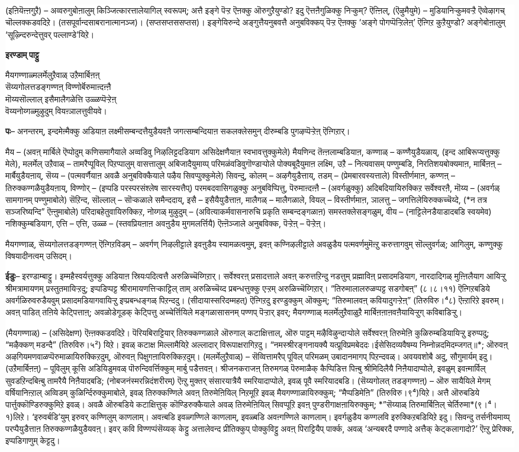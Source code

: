 (इऩियॆऩ्ऩगुऱै) – अव्वरुगुबोऩालुम् किञ्जित्कारत्तालेयागिल् स्वरूपम्; अत्तै इङ्गे पॆऱ्ऱ ऎऩक्कु ऒरुगुऱैयुण्डो? इदु ऎत्तऩैगुळिक्कु निऱ्कुम्? ऎऩ्ऩिल्, (ऎऴुमैयुमे) – मुडियानिऱ्कुमवऱ्ऱै ऎव्वेऴागच् चॊल्लक्कडवदिऱे।
(तसपूर्वान्दसाबरानात्मानञ्ज)। (सप्तसप्तससप्तस)। इङ्गेयिरुन्दे अङ्गुत्तैयनुबवत्तै अनुबविक्कप् पॆऱ्ऱ ऎऩक्कु ‘अङ्गे पोगप्पॆऱ्ऱिलेऩ्’ ऎऩ्गिऱ कुऱैयुण्डो? अङ्गेबोऩालुम् ‘सूऴ्न्दिरुन्देत्तुवर् पल्लाण्डे’यिऱे।

**इरण्डाम् पाट्टु**

मैयगण्णाळ्मलर्मेलुऱैवाळ् उऱैमार्बिऩऩ्  
सॆय्यगोलत्तडङ्गण्णऩ् विण्णोर्बॆरुमाऩ्दऩ्ऩै  
मॊय्यसॊल्लाल् इसैमालैगळेत्ति उळ्ळप्पॆऱ्ऱेऩ्  
वॆय्यनोय्गळ्मुऴुदुम् वियऩ्ञालत्तुवीयवे।

**पः**– अनन्तरम्, इन्दमेऩ्मैक्कु अडियाऩ लक्ष्मीसम्बन्दत्तैयुडैयवऩै जगत्सम्बन्दियाऩ सकलक्लेसमुन् दीरुम्बडि पुगऴप्पॆऱ्ऱेऩ् ऎऩ्गिऱार्।

मैय – (अवऩ् मार्बिले ऎप्पोदुम् कणिसमागैयाले अव्वडिवु निऴलिट्टदडियाग असिदेक्षणैयाऩ स्वभावत्तुक्कुमेले) मैयणिन्द तॆऩ्ऩलाम्बडियाऩ, कण्णाळ् – कण्णैयुडैयळाय्, (इन्द आबिरूप्यत्तुक्कु मेले), मलर्मेल् उऱैवाळ् – तामरैप्पूविल् पिऱप्पालुम् वासत्तालुम् अबिजादैयुमाय्प् परिमळंवडिवुगॊण्डाऱ्पोले पोक्यबूदैयुमाऩ लक्ष्मि, उऱै – नित्यवासम् पण्णुम्बडि, निरतिशयबोक्यमाऩ, मार्बिऩऩ् – मार्बैयुडैयऩाय्, सॆय्य – (पत्मवर्णैयाऩ अवळै अनुबविक्कैयाले पऴैय सिवप्पुक्कुमेले) सिवन्दु, कोलम् – अऴगैयुडैत्ताय्, तडम् – (प्रेमबारवस्यत्ताले) विस्तीर्णमाऩ, कण्णऩ् – तिरुक्कण्गळैयुडैयऩाय्, विण्णोर् – (इप्पडि परस्परसंश्लेष सारस्यत्तैप्) परमबदवासिगळुक्कु अनुबविप्पित्तु, पॆरुमाऩ्दऩ्ऩै – (अवर्गळुक्कु) अदिबदियायिरुक्किऱ सर्वेश्वरऩै, मॊय्य – (अवर्गळ् सामगानम् पण्णुमाबोले) सॆऱिन्द, सॊल्लाल् – सॊऱ्कळाले समैन्ददाय्, इसै – इसैयैयुडैत्ताऩ, मालैगळ् – मालैगळाले, वियल् – विस्तीर्णमाऩ, ञालत्तु – जगत्तिलेयिरुक्कच्चॆय्दे, (\*न तत्र सञ्जरिष्यन्दि” ऎऩ्ऩुमाबोले) परिदाबहेतुवायिरुक्किऱ, नोय्गळ् मुऴुदुम् – (अवित्याकर्मवासनारुचि प्रकृति सम्बन्दङ्गळाऩ) समस्तक्लेसङ्गळुम्, वीय – (नाट्टिलेनडैयाडादबडि स्वयमेव) नशिक्कुम्बडियाग, एत्ति – एत्ति, उळ्ळ – (स्तवप्रियऩाऩ अवऩुडैय मुगमलर्त्तियै) ऎऩ्ऩॆञ्जाले अनुबविक्क, पॆऱ्ऱेऩ् – पॆऱ्ऱेऩ्।

मैयगण्णाळ्, सॆय्यगोलत्तडङ्गण्णऩ् ऎऩ्गिऱविडम् – अवर्गण् निऴलीट्टाले इवऩुडैय स्यामळत्वमुम्, इवऩ् कण्निऴलीट्टाले अवळुडैय पत्मवर्णमुमॆऩ्ऱु करुत्तागवुम् सॊल्लुवर्गळ्; आगिलुम्, कण्णुक्कु विषयादीनत्वम् उसिदम्।

**ईडुः**– इरण्डाम्बाट्टु। इम्महैस्वर्यत्तुक्कु अडियाऩ स्रियःपदित्वत्तै अरुळिच्चॆय्गिऱार्। सर्वेश्वरऩ् प्रसादत्ताले अवऩ् करुत्तऱिन्दु नडत्तुम् प्रह्माविऩ् प्रसादमडियाग, नारदादिगळ् मुऩ्ऩिलैयाग आयिऱ्ऱु श्रीमत्रामायणम् प्रस्तुतमायिऱ्ऱदु; इप्पडिप्पट्ट श्रीरामायणत्तिऱ्काट्टिल् ताम् अरुळिच्चॆय्द प्रबन्धत्तुक्कु एऱ्ऱम् अरुळिच्चॆय्गिऱार्।
“तिरुमालालरुळप्पट्ट सडगोबऩ्” (८।८।११) ऎऩ्गिऱबडिये अवर्गळिरुवरुडैयवुम् प्रसादमडियागवायिऱ्ऱु इप्प्रबन्धङ्गळ् पिऱन्ददु। (सीदायास्सरिदम्महत्) ऎऩ्गिऱदु इरण्डुक्कुम् ऒक्कुम्; “तिरुमालवऩ् कवियादुगऱ्ऱेऩ्” (तिरुविरु।⁴८) ऎऩ्ऱारिऱे इवरुम्। अवऩ् पाडित् तऩिये केट्पित्ताऩ्; अवळोडेगूडक् केट्पित्तु अच्चेर्त्तियिले मङ्गळासासनम् पण्णप् पॆऱ्ऱार् इवर्; मैयगण्णाळ् मलर्मेलुऱैवाळुऱै मार्बिऩऩाऩवऩैयायिऱ्ऱुग् कविबाडिऱ्ऱु।

(मैयगण्णाळ्) – (असिदेक्षण) ऎऩ्ऩक्कडवदिऱे। पॆरियबिराट्टियार् तिरुक्कण्गळाले ऒरुगाल् कटाक्षित्ताल्, ऒरु पाट्टम् मऴैविऴुन्दाऱ्पोले सर्वेश्वरऩ् तिरुमेऩि कुळिरुम्बडियायिऱ्ऱु इरुप्पदु; “मऴैक्कण् मडन्दै” (तिरुविरु।५²) यिऱे। इवळ् कटाक्ष मिल्लामैयिऱे अल्लादार् विरूपाक्षरागिऱदु। “नमस्श्रीरङ्गनायक्यै यत्प्रूविप्रमबेददः।ईसेसिदव्यवैषम्य निम्नोन्नदमिदम्जगत्॥\*; ऒरुवऩ् अऴगियमणवाळप्पॆरुमाळायिरुक्किऱदुम्, ऒरुवऩ् पिक्षुगऩायिरुक्किऱदुम्।
(मलर्मेलुऱैवाळ्) – सॆव्वित्तामरैप् पूविल् परिमळम् उबादानमागप् पिऱन्दवळ्। अवयवशोबै अदु, सौगुमार्यम् इदु। (उऱैमार्बिऩऩ्) – पूविलुम् कूसि अडियिडुमवळ् पॊरुन्दिवर्त्तिक्कुम् मार्बु पडैत्तवऩ्। श्रीजनकराजऩ् तिरुमगळ् पॆरुमाळैक् कैप्पिडित्त पिऩ्बु श्रीमिदिलैयै निऩैयादाप्पोले, इवळुम् इवऩ्मार्विल् सुवडऱिन्दबिऩ्बु तामरैयै निऩैयादबडि; (नोबजनंस्मरन्निदंशरीरम्) ऎऩ्ऱु मुक्तर् संसारयात्रैयै स्मरियादाप्पोले, इवळ् पूवै स्मरियादबडि। (सॆय्यगोलत् तडङ्गण्णऩ्) – ऒरु सायैयिले मेगम् वर्षियानिऩ्ऱाल् अव्विडम् कुळिर्न्दिरुक्कुमाबोले, इवळ् तिरुक्कण्णिले अवऩ् तिरुमेऩियिल् निऱमूऱि इवळ् मैयगण्णाळायिरुक्कुम्; “मैप्पडिमेऩि” (तिरुविरु।९⁴)यिऱे। अत्तै ऒरुबडिये पार्त्तुक्कॊण्डिरुक्कुमिऱे इवळ्।
अवळै ऒरुबडिये कटाक्षित्तुक् कॊण्डिरुक्कैयाले अवळ् तिरुमेऩियिल् सिवप्पूऱि इवऩ् पुण्डरीगाक्षऩायिरुक्कुम्; \*”सॆय्याळ् तिरुमार्बिऩिल् चेर्तिरुमा\*(९।⁴।१)लिऱे। ‘इरुवर्बडि’युम् इरुवर् कण्णिलुम् काणलाम्।
अवऩ्बडि इवळ्गण्णिले काणलाम्, इवळ्बडि अवऩ्गण्णिले काणलाम्। इवर्गळुडैय कण्गलवि इरुक्किऱबडियिऱे इदु। सिवन्दु तर्सनीयमाय्प् परप्पैयुडैत्ताऩ तिरुक्कण्गळैयुडैयवऩ्। इवर् कवि विण्णप्पंसॆय्यक् केट्टु अत्तालेवन्द प्रीतिक्कुप् पोक्कुविट्टु अवऩ् पिराट्टियैप् पार्क्क, अवळ् ‘अन्यबरदै पण्णादे अत्तैक् केट्कलागादो?’ ऎऩ्ऱु प्रेरिक्क, इप्पडिगाणुम् केट्टदु।